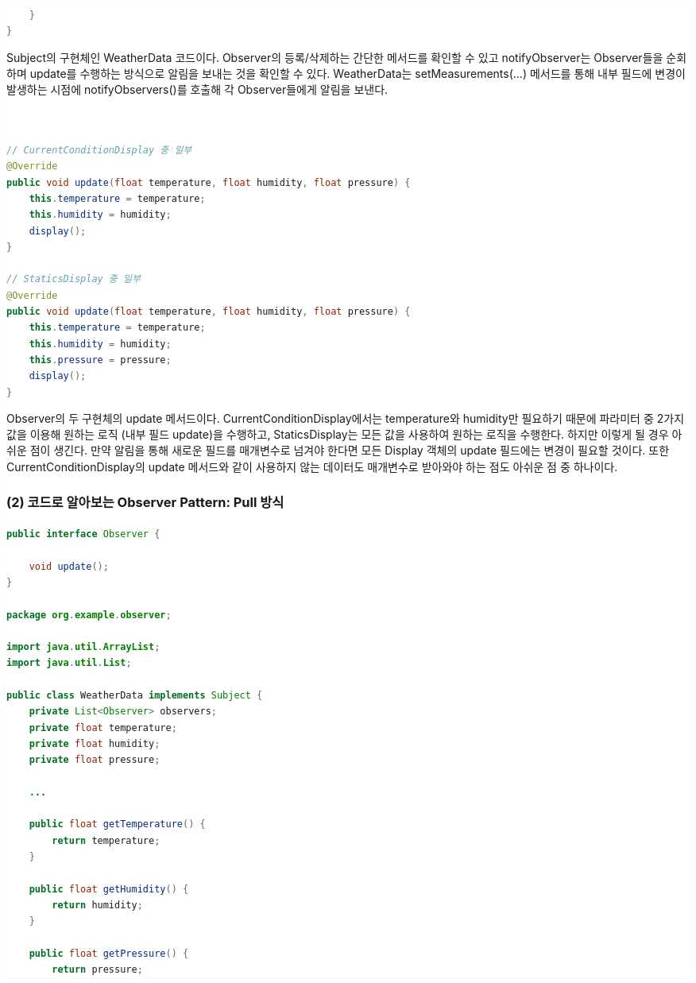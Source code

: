 ```java
    }
}

```
Subject의 구현체인 WeatherData 코드이다. Observer의 등록/삭제하는 간단한 메서드를 확인할 수 있고 notifyObserver는 Observer들을 순회하며 update를 수행하는 방식으로 알림을 보내는 것을 확인할 수 있다.
WeatherData는 setMeasurements(...) 메서드를 통해 내부 필드에 변경이 발생하는 시점에 notifyObservers()를 호출해 각 Observer들에게 알림을 보낸다.  
<br></br>

```java
// CurrentConditionDisplay 중 일부
@Override
public void update(float temperature, float humidity, float pressure) {
    this.temperature = temperature;
    this.humidity = humidity;
    display();
}
    
// StaticsDisplay 중 일부
@Override
public void update(float temperature, float humidity, float pressure) {
    this.temperature = temperature;
    this.humidity = humidity;
    this.pressure = pressure;
    display();
}
```
Observer의 두 구현체의 update 메서드이다. CurrentConditionDisplay에서는 temperature와 humidity만 필요하기 때문에 파라미터 중 2가지 값을 이용해 원하는 로직 (내부 필드 update)을 수행하고, 
StaticsDisplay는 모든 값을 사용하여 원하는 로직을 수행한다. 하지만 이렇게 될 경우 아쉬운 점이 생긴다. 만약 알림을 통해 새로운 필드를 매개변수로 넘겨야 한다면 모든 Display 객체의 update 필드에는 변경이 필요할 것이다. 
또한 CurrentConditionDisplay의 update 메서드와 같이 사용하지 않는 데이터도 매개변수로 받아와야 하는 점도 아쉬운 점 중 하나이다. 

### (2) 코드로 알아보는 Observer Pattern: Pull 방식
```java
public interface Observer {
    
    void update();
}

package org.example.observer;

import java.util.ArrayList;
import java.util.List;

public class WeatherData implements Subject {
    private List<Observer> observers;
    private float temperature;
    private float humidity;
    private float pressure;

    ...

    public float getTemperature() {
        return temperature;
    }

    public float getHumidity() {
        return humidity;
    }

    public float getPressure() {
        return pressure;
```